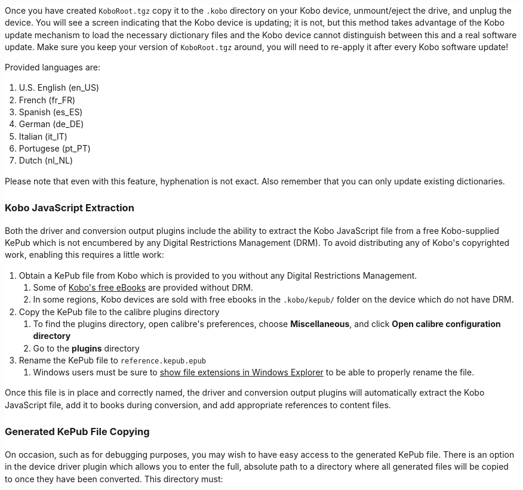 Once you have created `KoboRoot.tgz` copy it to the `.kobo` directory on your
Kobo device, unmount/eject the drive, and unplug the device. You will see a
screen indicating that the Kobo device is updating; it is not, but this method
takes advantage of the Kobo update mechanism to load the necessary dictionary
files and the Kobo device cannot distinguish between this and a real software
update. Make sure you keep your version of `KoboRoot.tgz` around, you will need
to re-apply it after every Kobo software update!

Provided languages are:

1. U.S. English (en\_US)
2. French (fr\_FR)
3. Spanish (es\_ES)
4. German (de\_DE)
5. Italian (it\_IT)
6. Portugese (pt\_PT)
7. Dutch (nl\_NL)

Please note that even with this feature, hyphenation is not exact. Also remember
that you can only update existing dictionaries.

### Kobo JavaScript Extraction

Both the driver and conversion output plugins include the ability to extract the
Kobo JavaScript file from a free Kobo-supplied KePub which is not encumbered by
any Digital Restrictions Management (DRM). To avoid distributing any of Kobo's
copyrighted work, enabling this requires a little work:

1. Obtain a KePub file from Kobo which is provided to you without any Digital
   Restrictions Management.
    1. Some of [Kobo's free eBooks][kobofreebooks] are provided without DRM.
    2. In some regions, Kobo devices are sold with free ebooks in the
       `.kobo/kepub/` folder on the device which do not have DRM.
1. Copy the KePub file to the calibre plugins directory
    1. To find the plugins directory, open calibre's preferences, choose
       **Miscellaneous**, and click **Open calibre configuration directory**
    1. Go to the **plugins** directory
1. Rename the KePub file to `reference.kepub.epub`
    1. Windows users must be sure to
       [show file extensions in Windows Explorer][winshowext] to be able to
       properly rename the file.

Once this file is in place and correctly named, the driver and conversion output
plugins will automatically extract the Kobo JavaScript file, add it to books
during conversion, and add appropriate references to content files.

### Generated KePub File Copying

On occasion, such as for debugging purposes, you may wish to have easy access
to the generated KePub file. There is an option in the device driver plugin
which allows you to enter the full, absolute path to a directory where all
generated files will be copied to once they have been converted. This directory
must:


[7zip]: http://www.7-zip.org/download.html
[calibre]: https://calibre-ebook.com
[devicethread]: https://www.mobileread.com/forums/showthread.php?t=211135
[driverfundraiser]: http://gogetfunding.com/project/kobo-touch-extended-driver-development
[kepubin]: https://www.mobileread.com/forums/showthread.php?t=263594
[kepubout]: https://www.mobileread.com/forums/showthread.php?t=220565
[kobofreebooks]: http://www.kobobooks.com/lists/freeebooks/RYnbq2Rd7kSXf7MOhDofOQ-1.html
[mdreader]: https://www.mobileread.com/forums/showthread.php?t=261009
[mdwriter]: https://www.mobileread.com/forums/showthread.php?t=261010
[paypaldonate]: https://www.paypal.com/cgi-bin/webscr?cmd=_s-xclick&hosted_button_id=UXNT7PRVZ5HGA
[winshowext]: http://support.microsoft.com/kb/865219
[wintargz]: http://gettingeek.com/how-to-create-tarball-compress-to-gzip-under-windows-tar-gz-379.html